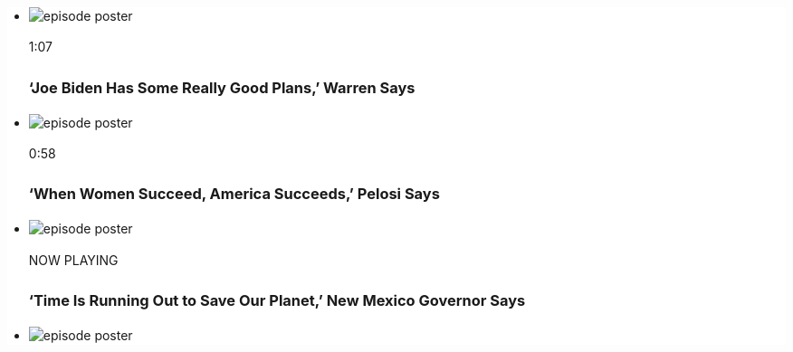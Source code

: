  - [](https://www.nytimes3xbfgragh.onion/video/us/elections/100000007297591/elizabeth-warren-speaks-dnc.html?action=click&module=video-series-bar&region=header&pgtype=Article&playlistId=video/2020-Elections)
    
    <div class="css-1aetz0h">
    
    ![episode
    poster](https://static01.graylady3jvrrxbe.onion/images/2020/08/19/us/elections/Screen-Shot-2020-08-19-at-10/Screen-Shot-2020-08-19-at-10-square320.png)
    
    </div>
    
    <span class="css-1xigvfz">1:07</span>
    
    ### ‘Joe Biden Has Some Really Good Plans,’ Warren Says

  - [](https://www.nytimes3xbfgragh.onion/video/us/elections/100000007297617/nancy-pelosi-speaks-dnc.html?action=click&module=video-series-bar&region=header&pgtype=Article&playlistId=video/2020-Elections)
    
    <div class="css-1aetz0h">
    
    ![episode
    poster](https://static01.graylady3jvrrxbe.onion/images/2020/08/19/us/politics/19-breakouts-suffrage/19-breakouts-suffrage-square320.jpg)
    
    </div>
    
    <span class="css-1xigvfz">0:58</span>
    
    ### ‘When Women Succeed, America Succeeds,’ Pelosi Says

  - <span class="css-z559iy"></span>
    
    <div class="css-1aetz0h">
    
    ![episode
    poster](https://static01.graylady3jvrrxbe.onion/images/2020/08/19/video/19vid-dnc-grisham-still/19vid-dnc-grisham-still-square320.jpg)
    
    </div>
    
    <span class="css-1xigvfz"><span class="css-kraruq">NOW
    PLAYING</span></span>
    
    ### ‘Time Is Running Out to Save Our Planet,’ New Mexico Governor Says

  - [](https://www.nytimes3xbfgragh.onion/video/us/elections/100000007297618/hillary-clinton-speaks-dnc.html?action=click&module=video-series-bar&region=header&pgtype=Article&playlistId=video/2020-Elections)
    
    <div class="css-1aetz0h">
    
    ![episode
    poster](https://static01.graylady3jvrrxbe.onion/images/2020/08/19/us/politics/19dems-ledeall-clinton/19dems-ledeall-clinton-square320.jpg)
    